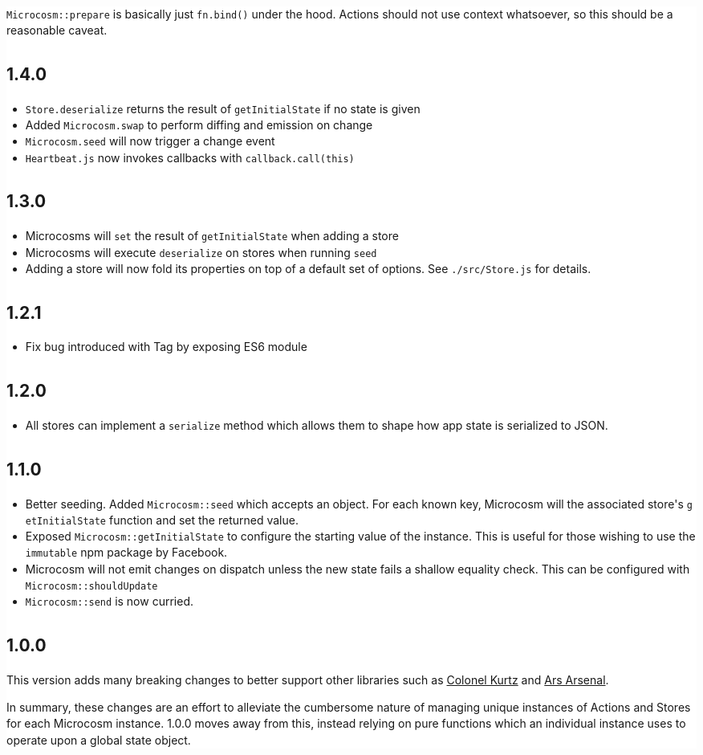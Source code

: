 `Microcosm::prepare` is basically just `fn.bind()` under the
hood. Actions should not use context whatsoever, so this should be a
reasonable caveat.

## 1.4.0

* `Store.deserialize` returns the result of `getInitialState` if no
  state is given
* Added `Microcosm.swap` to perform diffing and emission on change
* `Microcosm.seed` will now trigger a change event
* `Heartbeat.js` now invokes callbacks with `callback.call(this)`

## 1.3.0

* Microcosms will `set` the result of `getInitialState` when adding a store
* Microcosms will execute `deserialize` on stores when running `seed`
* Adding a store will now fold its properties on top of a default set
  of options. See `./src/Store.js` for details.

## 1.2.1

* Fix bug introduced with Tag by exposing ES6 module

## 1.2.0

* All stores can implement a `serialize` method which allows them to
  shape how app state is serialized to JSON.

## 1.1.0

* Better seeding. Added `Microcosm::seed` which accepts an
  object. For each known key, Microcosm will the associated store's
  `getInitialState` function and set the returned value.
* Exposed `Microcosm::getInitialState` to configure the starting value
  of the instance. This is useful for those wishing to use the
  `immutable` npm package by Facebook.
* Microcosm will not emit changes on dispatch unless the new state
  fails a shallow equality check. This can be configured with
  `Microcosm::shouldUpdate`
* `Microcosm::send` is now curried.

## 1.0.0

This version adds many breaking changes to better support other
libraries such as
[Colonel Kurtz](https://github.com/vigetlabs/colonel-kurtz) and [Ars
Arsenal](https://github.com/vigetlabs/ars-arsenal).

In summary, these changes are an effort to alleviate the cumbersome
nature of managing unique instances of Actions and Stores for each
Microcosm instance. 1.0.0 moves away from this, instead relying on
pure functions which an individual instance uses to operate upon a
global state object.
